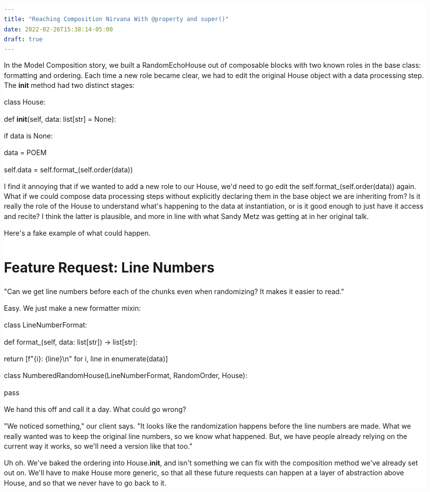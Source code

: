 ```yaml
---
title: "Reaching Composition Nirvana With @property and super()"
date: 2022-02-26T15:38:14-05:00
draft: true
---
```


In the Model Composition story, we built a RandomEchoHouse out of composable
blocks with two known roles in the base class: formatting and ordering. Each
time a new role became clear, we had to edit the original House object with a
data processing step. The __init__ method had two distinct stages:

class House:

 def __init__(self, data: list[str] = None):

 if data is None:

 data = POEM

 self.data = self.format_(self.order(data))

I find it annoying that if we wanted to add a new role to our House, we'd need
to go edit the self.format_(self.order(data)) again. What if we could compose
data processing steps without explicitly declaring them in the base object we
are inheriting from? Is it really the role of the House to understand what's
happening to the data at instantiation, or is it good enough to just have it
access and recite? I think the latter is plausible, and more in line with what
Sandy Metz was getting at in her original talk.

Here's a fake example of what could happen.

Feature Request: Line Numbers
=============================

"Can we get line numbers before each of the chunks even when randomizing? It
makes it easier to read."

Easy. We just make a new formatter mixin:

class LineNumberFormat:

 def format_(self, data: list[str]) -> list[str]:

 return [f"{i}: {line}\n" for i, line in enumerate(data)]

class NumberedRandomHouse(LineNumberFormat, RandomOrder, House):

 pass

We hand this off and call it a day. What could go wrong?

"We noticed something," our client says. "It looks like the randomization
happens before the line numbers are made. What we really wanted was to keep the
original line numbers, so we know what happened. But, we have people already
relying on the current way it works, so we'll need a version like that too."

Uh oh. We've baked the ordering into House.__init__, and isn't something we can
fix with the composition method we've already set out on. We'll have to make
House more generic, so that all these future requests can happen at a layer of
abstraction above House, and so that we never have to go back to it.
